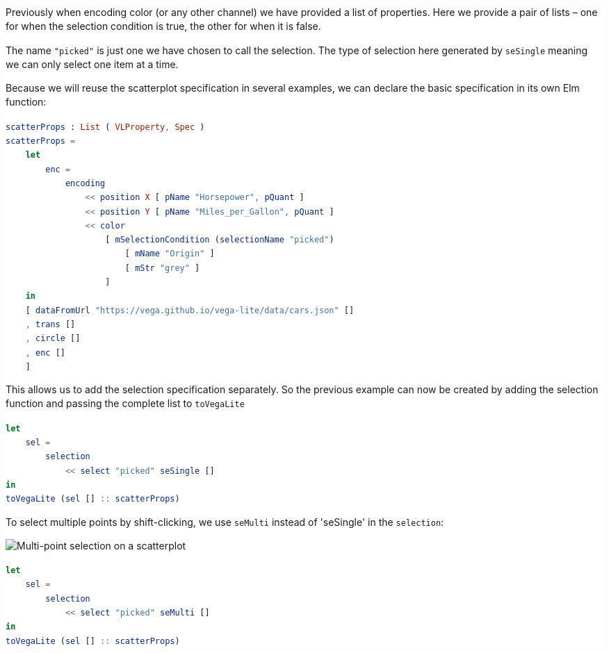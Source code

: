 Previously when encoding color (or any other channel) we have provided a list of properties. Here we provide a pair of lists – one for when the selection condition is true, the other for when it is false.

The name `"picked"` is just one we have chosen to call the selection. The type of selection here generated by `seSingle` meaning we can only select one item at a time.

Because we will reuse the scatterplot specification in several examples, we can declare the basic specification in its own Elm function:

```elm
scatterProps : List ( VLProperty, Spec )
scatterProps =
    let
        enc =
            encoding
                << position X [ pName "Horsepower", pQuant ]
                << position Y [ pName "Miles_per_Gallon", pQuant ]
                << color
                    [ mSelectionCondition (selectionName "picked")
                        [ mName "Origin" ]
                        [ mStr "grey" ]
                    ]
    in
    [ dataFromUrl "https://vega.github.io/vega-lite/data/cars.json" []
    , trans []
    , circle []
    , enc []
    ]
```

This allows us to add the selection specification separately. So the previous example can now be created by adding the selection function and passing the complete list to `toVegaLite`

```elm
let
    sel =
        selection
            << select "picked" seSingle []
in
toVegaLite (sel [] :: scatterProps)
```

To select multiple points by shift-clicking, we use `seMulti` instead of 'seSingle' in the `selection`:

![Multi-point selection on a scatterplot](images/interactiveScatter2.png)

```elm
let
    sel =
        selection
            << select "picked" seMulti []
in
toVegaLite (sel [] :: scatterProps)
```
